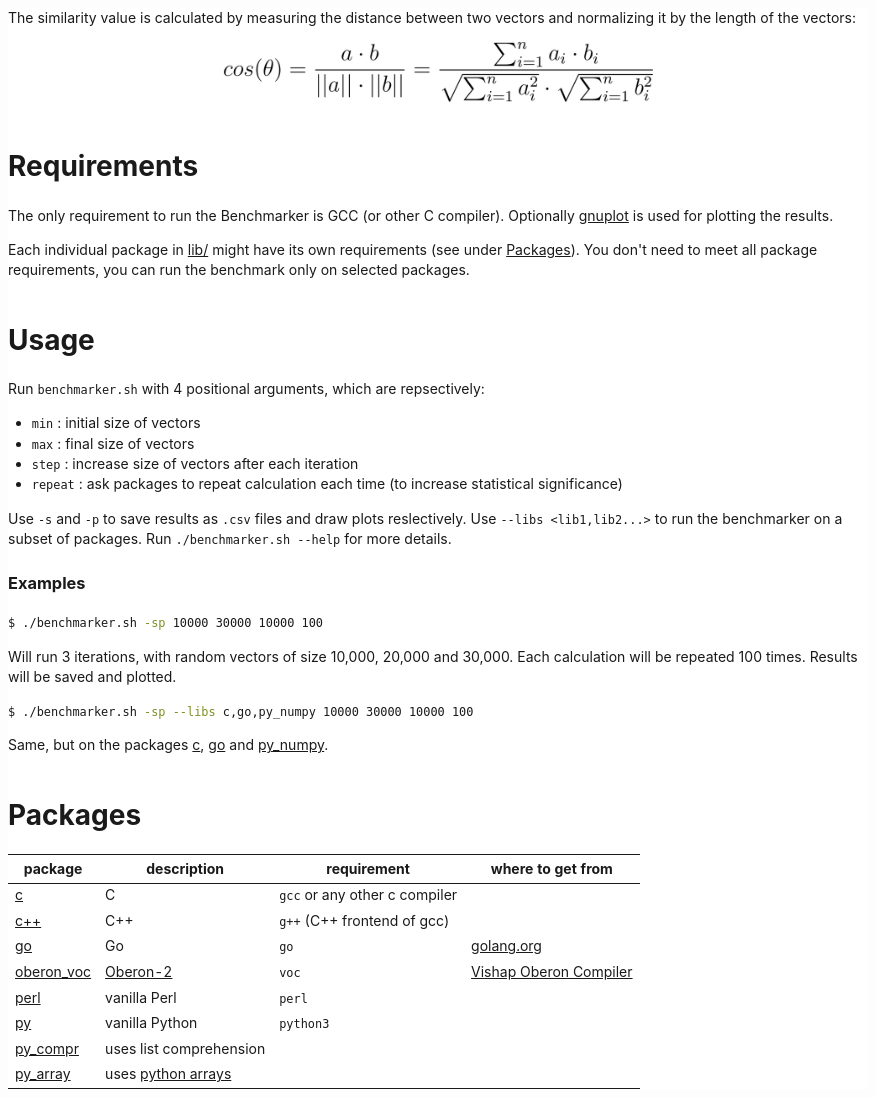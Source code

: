 The similarity value is calculated by measuring the distance between two vectors and normalizing it by the length of the vectors:
<center><img src="cosine_similarity.svg" width="50%"></center>

# Requirements
The only requirement to run the Benchmarker is GCC (or other C compiler). Optionally [gnuplot](http://www.gnuplot.info/) is used for plotting the results.

Each individual package in [lib/](lib) might have its own requirements (see under [Packages](#packages)). You don't need to meet all package requirements, you can run the benchmark only on selected packages.

# Usage

Run `benchmarker.sh` with 4 positional arguments, which are repsectively:
- `min` : initial size of vectors
- `max` : final size of vectors 
- `step` : increase size of vectors after each iteration
- `repeat` : ask packages to repeat calculation each time (to increase statistical significance)

Use `-s` and `-p` to save results as `.csv` files and draw plots reslectively. Use `--libs <lib1,lib2...>` to run the benchmarker on a subset of packages. Run `./benchmarker.sh --help` for more details.

### Examples
```bash
$ ./benchmarker.sh -sp 10000 30000 10000 100
```

Will run 3 iterations, with random vectors of size 10,000, 20,000 and 30,000. Each calculation will be repeated 100 times. Results will be saved and plotted.

```bash
$ ./benchmarker.sh -sp --libs c,go,py_numpy 10000 30000 10000 100
```

Same, but on the packages [c](lib/c), [go](lib/go) and [py_numpy](lib/py_numpy).


# Packages

| package               | description	         | requirement         | where to get from      |
|-----------------------|------------------------|---------------------|------------------------|
| [c](lib/c)            | C                      | `gcc` or any other c compiler |              | 
| [c++](lib/cpp)        | C++                    | `g++` (C++ frontend of gcc)   |              |
| [go](lib/go)          | Go                     | `go`   | [golang.org](https://golang.org/doc/install) |
| [oberon_voc](lib/oberon_voc) | [Oberon-2](https://en.wikipedia.org/wiki/Oberon-2) | `voc` | [Vishap Oberon Compiler](https://github.com/vishaps/voc) |
| [perl](lib/perl)      | vanilla Perl           | `perl`                    |                        | 
| [py](lib/py)          | vanilla Python         | `python3`           |                        |
| [py_compr](lib/py_compr) | uses list comprehension |                 |                        |
| [py_array](lib/py_array) | uses [python arrays](https://docs.python.org/3/library/array.html) | | |